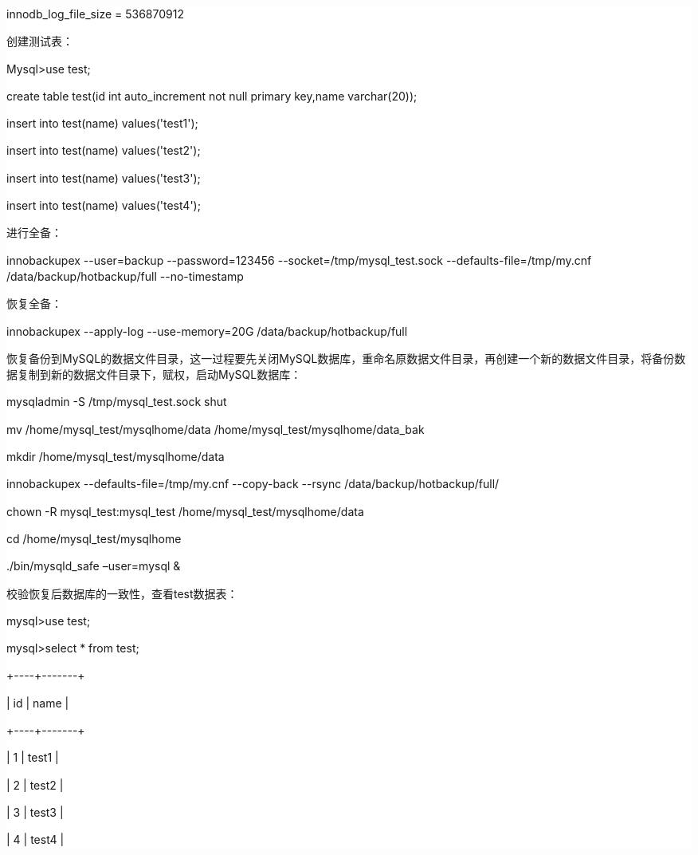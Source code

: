 innodb_log_file_size = 536870912

创建测试表：

Mysql>use test;

create table test(id int auto_increment not null primary key,name varchar(20));

insert into test(name) values('test1');

insert into test(name) values('test2');

insert into test(name) values('test3');

insert into test(name) values('test4');

进行全备：

innobackupex --user=backup --password=123456 --socket=/tmp/mysql_test.sock --defaults-file=/tmp/my.cnf /data/backup/hotbackup/full --no-timestamp

恢复全备：

innobackupex --apply-log --use-memory=20G /data/backup/hotbackup/full

恢复备份到MySQL的数据文件目录，这一过程要先关闭MySQL数据库，重命名原数据文件目录，再创建一个新的数据文件目录，将备份数据复制到新的数据文件目录下，赋权，启动MySQL数据库：

mysqladmin -S /tmp/mysql_test.sock shut

mv /home/mysql_test/mysqlhome/data /home/mysql_test/mysqlhome/data_bak

mkdir /home/mysql_test/mysqlhome/data

innobackupex --defaults-file=/tmp/my.cnf --copy-back --rsync /data/backup/hotbackup/full/

chown -R mysql_test:mysql_test /home/mysql_test/mysqlhome/data

cd /home/mysql_test/mysqlhome

./bin/mysqld_safe –user=mysql &

校验恢复后数据库的一致性，查看test数据表：

mysql>use test;

mysql>select * from test;

+----+-------+

| id | name |

+----+-------+

| 1 | test1 |

| 2 | test2 |

| 3 | test3 |

| 4 | test4 |
